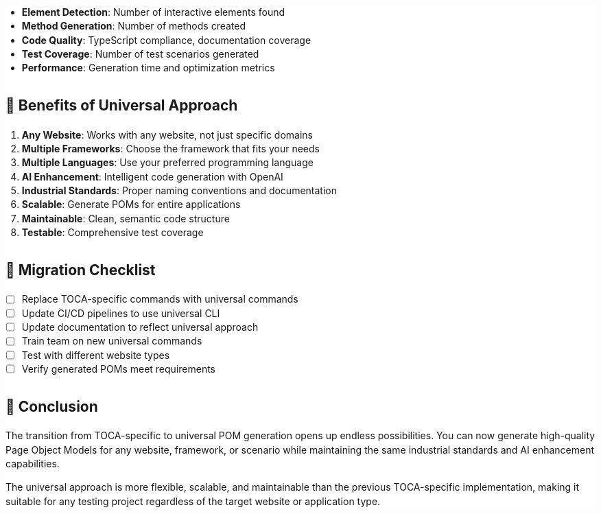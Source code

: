 - **Element Detection**: Number of interactive elements found
- **Method Generation**: Number of methods created
- **Code Quality**: TypeScript compliance, documentation coverage
- **Test Coverage**: Number of test scenarios generated
- **Performance**: Generation time and optimization metrics

## 🎯 **Benefits of Universal Approach**

1. **Any Website**: Works with any website, not just specific domains
2. **Multiple Frameworks**: Choose the framework that fits your needs
3. **Multiple Languages**: Use your preferred programming language
4. **AI Enhancement**: Intelligent code generation with OpenAI
5. **Industrial Standards**: Proper naming conventions and documentation
6. **Scalable**: Generate POMs for entire applications
7. **Maintainable**: Clean, semantic code structure
8. **Testable**: Comprehensive test coverage

## 🔄 **Migration Checklist**

- [ ] Replace TOCA-specific commands with universal commands
- [ ] Update CI/CD pipelines to use universal CLI
- [ ] Update documentation to reflect universal approach
- [ ] Train team on new universal commands
- [ ] Test with different website types
- [ ] Verify generated POMs meet requirements

## 🎉 **Conclusion**

The transition from TOCA-specific to universal POM generation opens up endless possibilities. You can now generate high-quality Page Object Models for any website, framework, or scenario while maintaining the same industrial standards and AI enhancement capabilities.

The universal approach is more flexible, scalable, and maintainable than the previous TOCA-specific implementation, making it suitable for any testing project regardless of the target website or application type. 